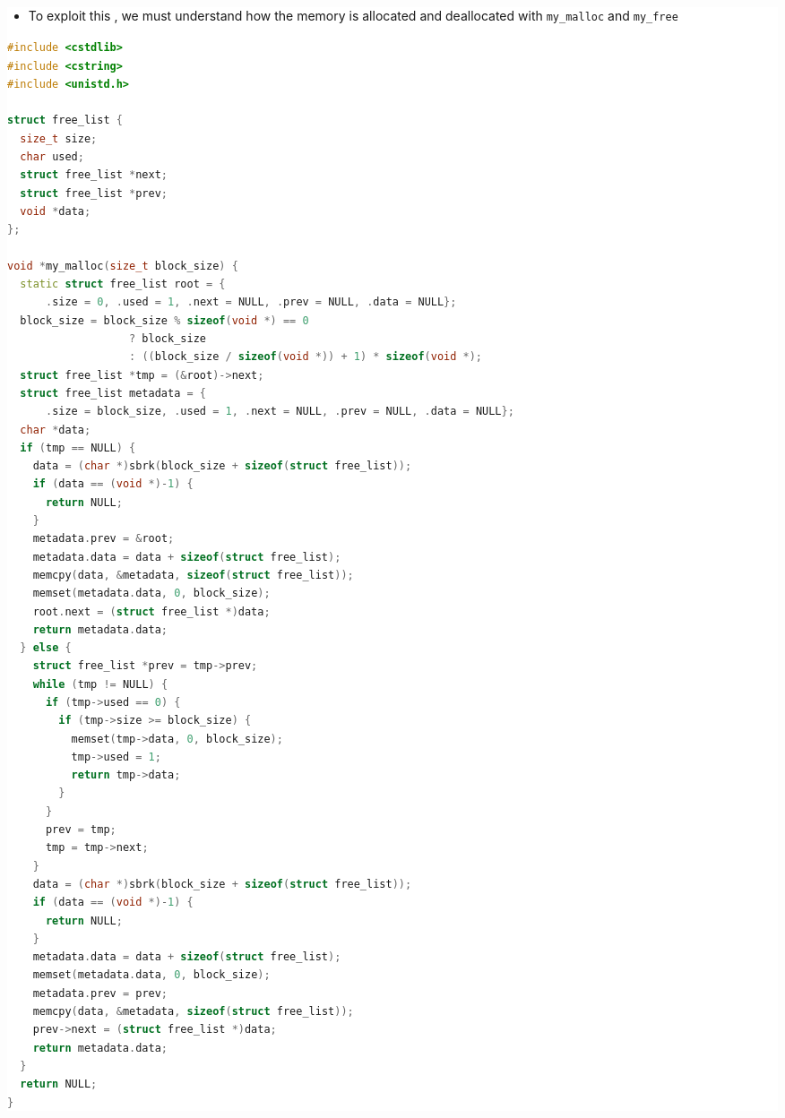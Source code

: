 - To exploit this , we must understand how the memory is allocated and
  deallocated with `my_malloc` and `my_free`

```cpp
#include <cstdlib>
#include <cstring>
#include <unistd.h>

struct free_list {
  size_t size;
  char used;
  struct free_list *next;
  struct free_list *prev;
  void *data;
};

void *my_malloc(size_t block_size) {
  static struct free_list root = {
      .size = 0, .used = 1, .next = NULL, .prev = NULL, .data = NULL};
  block_size = block_size % sizeof(void *) == 0
                   ? block_size
                   : ((block_size / sizeof(void *)) + 1) * sizeof(void *);
  struct free_list *tmp = (&root)->next;
  struct free_list metadata = {
      .size = block_size, .used = 1, .next = NULL, .prev = NULL, .data = NULL};
  char *data;
  if (tmp == NULL) {
    data = (char *)sbrk(block_size + sizeof(struct free_list));
    if (data == (void *)-1) {
      return NULL;
    }
    metadata.prev = &root;
    metadata.data = data + sizeof(struct free_list);
    memcpy(data, &metadata, sizeof(struct free_list));
    memset(metadata.data, 0, block_size);
    root.next = (struct free_list *)data;
    return metadata.data;
  } else {
    struct free_list *prev = tmp->prev;
    while (tmp != NULL) {
      if (tmp->used == 0) {
        if (tmp->size >= block_size) {
          memset(tmp->data, 0, block_size);
          tmp->used = 1;
          return tmp->data;
        }
      }
      prev = tmp;
      tmp = tmp->next;
    }
    data = (char *)sbrk(block_size + sizeof(struct free_list));
    if (data == (void *)-1) {
      return NULL;
    }
    metadata.data = data + sizeof(struct free_list);
    memset(metadata.data, 0, block_size);
    metadata.prev = prev;
    memcpy(data, &metadata, sizeof(struct free_list));
    prev->next = (struct free_list *)data;
    return metadata.data;
  }
  return NULL;
}

```